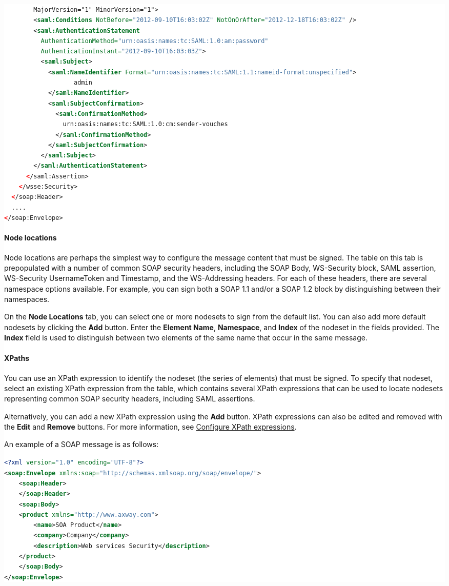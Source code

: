 ```xml
        MajorVersion="1" MinorVersion="1">
        <saml:Conditions NotBefore="2012-09-10T16:03:02Z" NotOnOrAfter="2012-12-18T16:03:02Z" />
        <saml:AuthenticationStatement
          AuthenticationMethod="urn:oasis:names:tc:SAML:1.0:am:password"
          AuthenticationInstant="2012-09-10T16:03:03Z">
          <saml:Subject>
            <saml:NameIdentifier Format="urn:oasis:names:tc:SAML:1.1:nameid-format:unspecified">
                   admin
            </saml:NameIdentifier>
            <saml:SubjectConfirmation>
              <saml:ConfirmationMethod>
                urn:oasis:names:tc:SAML:1.0:cm:sender-vouches
              </saml:ConfirmationMethod>
            </saml:SubjectConfirmation>
          </saml:Subject>
        </saml:AuthenticationStatement>
      </saml:Assertion>
    </wsse:Security>
  </soap:Header>
  ....
</soap:Envelope>
```

#### Node locations

Node locations are perhaps the simplest way to configure the message content that must be signed. The table on this tab is prepopulated with a number of common SOAP security headers, including the SOAP Body, WS-Security block, SAML assertion, WS-Security UsernameToken and Timestamp, and the WS-Addressing headers. For each of these headers, there are several namespace options available. For example, you can sign both a SOAP 1.1 and/or a SOAP 1.2 block by distinguishing between their namespaces.

On the **Node Locations** tab, you can select one or more nodesets to sign from the default list. You can also add more default nodesets by clicking the **Add** button. Enter the **Element Name**, **Namespace**, and **Index** of the nodeset in the fields provided. The **Index** field is used to distinguish between two elements of the same name that occur in the same message.

#### XPaths

You can use an XPath expression to identify the nodeset (the series of elements) that must be signed. To specify that nodeset, select an existing XPath expression from the table, which contains several XPath expressions that can be used to locate nodesets representing common SOAP security headers, including SAML assertions.

Alternatively, you can add a new XPath expression using the **Add** button. XPath expressions can also be edited and removed with the **Edit** and **Remove** buttons. For more information, see [Configure XPath expressions](/docs/apim_policydev/apigw_polref/content_additional#configure-xpath-expressions).

An example of a SOAP message is as follows:

```xml
<?xml version="1.0" encoding="UTF-8"?>
<soap:Envelope xmlns:soap="http://schemas.xmlsoap.org/soap/envelope/">
    <soap:Header>
    </soap:Header>
    <soap:Body>
    <product xmlns="http://www.axway.com">
        <name>SOA Product</name>
        <company>Company</company>
        <description>Web services Security</description>
    </product>
    </soap:Body>
</soap:Envelope>
```
